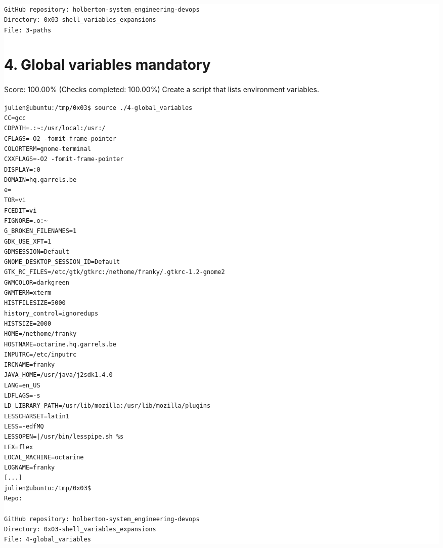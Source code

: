 	GitHub repository: holberton-system_engineering-devops
	Directory: 0x03-shell_variables_expansions
	File: 3-paths

# 4. Global variables mandatory

Score: 100.00% (Checks completed: 100.00%)
	Create a script that lists environment variables.

	julien@ubuntu:/tmp/0x03$ source ./4-global_variables
	CC=gcc
	CDPATH=.:~:/usr/local:/usr:/
	CFLAGS=-O2 -fomit-frame-pointer
	COLORTERM=gnome-terminal
	CXXFLAGS=-O2 -fomit-frame-pointer
	DISPLAY=:0
	DOMAIN=hq.garrels.be
	e=
	TOR=vi
	FCEDIT=vi
	FIGNORE=.o:~
	G_BROKEN_FILENAMES=1
	GDK_USE_XFT=1
	GDMSESSION=Default
	GNOME_DESKTOP_SESSION_ID=Default
	GTK_RC_FILES=/etc/gtk/gtkrc:/nethome/franky/.gtkrc-1.2-gnome2
	GWMCOLOR=darkgreen
	GWMTERM=xterm
	HISTFILESIZE=5000
	history_control=ignoredups
	HISTSIZE=2000
	HOME=/nethome/franky
	HOSTNAME=octarine.hq.garrels.be
	INPUTRC=/etc/inputrc
	IRCNAME=franky
	JAVA_HOME=/usr/java/j2sdk1.4.0
	LANG=en_US
	LDFLAGS=-s
	LD_LIBRARY_PATH=/usr/lib/mozilla:/usr/lib/mozilla/plugins
	LESSCHARSET=latin1
	LESS=-edfMQ
	LESSOPEN=|/usr/bin/lesspipe.sh %s
	LEX=flex
	LOCAL_MACHINE=octarine
	LOGNAME=franky
	[...]
	julien@ubuntu:/tmp/0x03$ 
	Repo:

	GitHub repository: holberton-system_engineering-devops
	Directory: 0x03-shell_variables_expansions
	File: 4-global_variables
